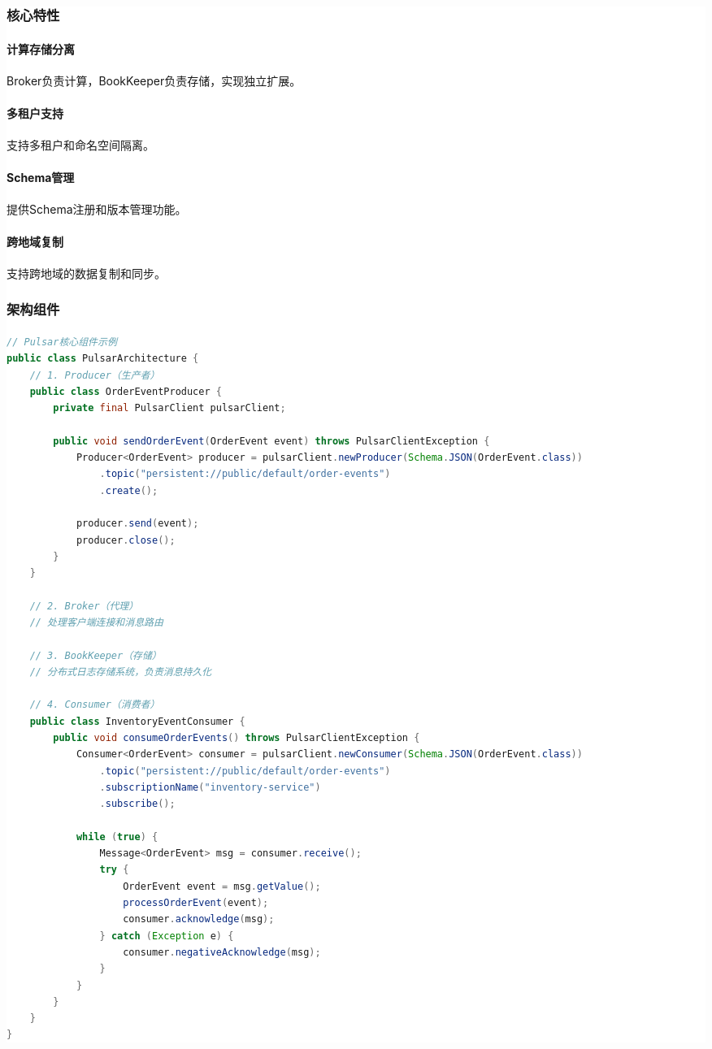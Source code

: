 ### 核心特性

#### 计算存储分离
Broker负责计算，BookKeeper负责存储，实现独立扩展。

#### 多租户支持
支持多租户和命名空间隔离。

#### Schema管理
提供Schema注册和版本管理功能。

#### 跨地域复制
支持跨地域的数据复制和同步。

### 架构组件

```java
// Pulsar核心组件示例
public class PulsarArchitecture {
    // 1. Producer（生产者）
    public class OrderEventProducer {
        private final PulsarClient pulsarClient;
        
        public void sendOrderEvent(OrderEvent event) throws PulsarClientException {
            Producer<OrderEvent> producer = pulsarClient.newProducer(Schema.JSON(OrderEvent.class))
                .topic("persistent://public/default/order-events")
                .create();
            
            producer.send(event);
            producer.close();
        }
    }
    
    // 2. Broker（代理）
    // 处理客户端连接和消息路由
    
    // 3. BookKeeper（存储）
    // 分布式日志存储系统，负责消息持久化
    
    // 4. Consumer（消费者）
    public class InventoryEventConsumer {
        public void consumeOrderEvents() throws PulsarClientException {
            Consumer<OrderEvent> consumer = pulsarClient.newConsumer(Schema.JSON(OrderEvent.class))
                .topic("persistent://public/default/order-events")
                .subscriptionName("inventory-service")
                .subscribe();
            
            while (true) {
                Message<OrderEvent> msg = consumer.receive();
                try {
                    OrderEvent event = msg.getValue();
                    processOrderEvent(event);
                    consumer.acknowledge(msg);
                } catch (Exception e) {
                    consumer.negativeAcknowledge(msg);
                }
            }
        }
    }
}
```
